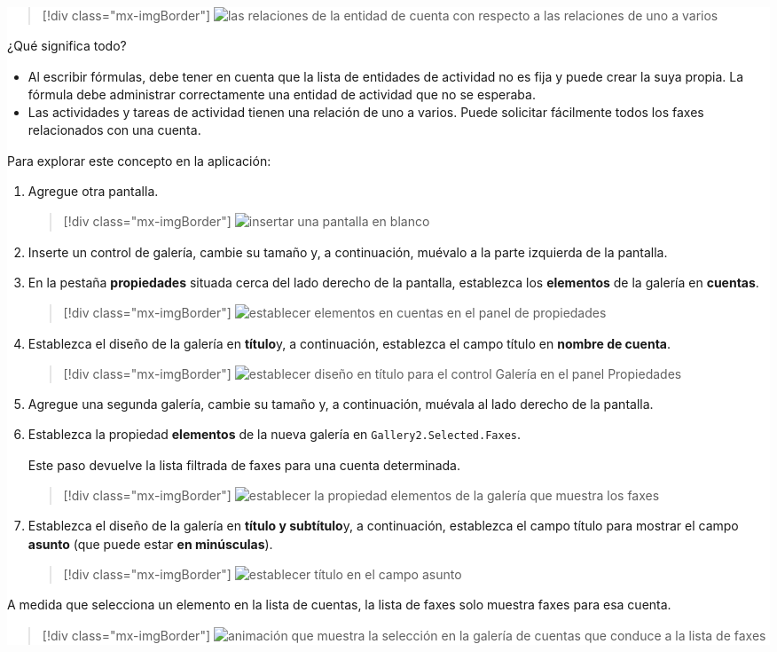 > [!div class="mx-imgBorder"]
> ![las relaciones de la entidad de cuenta con respecto a las relaciones de uno a varios](media/working-with-references/activity-onetomany.png)

¿Qué significa todo?

- Al escribir fórmulas, debe tener en cuenta que la lista de entidades de actividad no es fija y puede crear la suya propia. La fórmula debe administrar correctamente una entidad de actividad que no se esperaba.
- Las actividades y tareas de actividad tienen una relación de uno a varios. Puede solicitar fácilmente todos los faxes relacionados con una cuenta.

Para explorar este concepto en la aplicación:

1. Agregue otra pantalla.

    > [!div class="mx-imgBorder"]
    > ![insertar una pantalla en blanco](media/working-with-references/activitypointer-newscreen.png)

1. Inserte un control de galería, cambie su tamaño y, a continuación, muévalo a la parte izquierda de la pantalla.

1. En la pestaña **propiedades** situada cerca del lado derecho de la pantalla, establezca los **elementos** de la galería en **cuentas**.

    > [!div class="mx-imgBorder"]
    > ![establecer elementos en cuentas en el panel de propiedades](media/working-with-references/activitypointer-accounts.png)

1. Establezca el diseño de la galería en **título**y, a continuación, establezca el campo título en **nombre de cuenta**.

    > [!div class="mx-imgBorder"]
    > ![establecer diseño en título para el control Galería en el panel Propiedades](media/working-with-references/activitypointer-account-name.png)

1. Agregue una segunda galería, cambie su tamaño y, a continuación, muévala al lado derecho de la pantalla.

1. Establezca la propiedad **elementos** de la nueva galería en `Gallery2.Selected.Faxes`.

    Este paso devuelve la lista filtrada de faxes para una cuenta determinada.

    > [!div class="mx-imgBorder"]
    > ![establecer la propiedad elementos de la galería que muestra los faxes](media/working-with-references/activitypointer-faxes.png)

1. Establezca el diseño de la galería en **título y subtítulo**y, a continuación, establezca el campo título para mostrar el campo **asunto** (que puede estar **en minúsculas**).

    > [!div class="mx-imgBorder"]
    > ![establecer título en el campo asunto](media/working-with-references/activitypointer-subject.png)

A medida que selecciona un elemento en la lista de cuentas, la lista de faxes solo muestra faxes para esa cuenta.

> [!div class="mx-imgBorder"]
> ![animación que muestra la selección en la galería de cuentas que conduce a la lista de faxes](media/working-with-references/activitypointer-allthree.gif)
